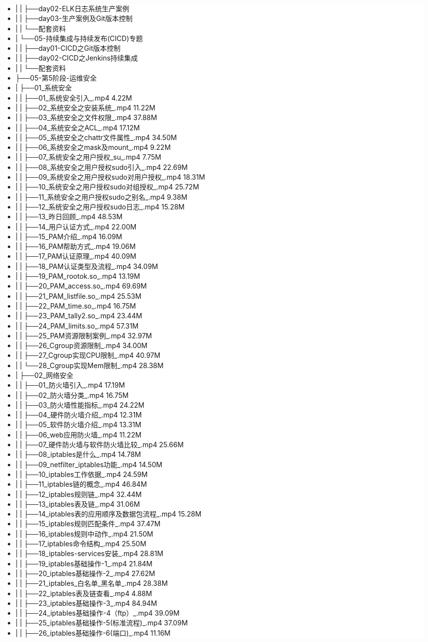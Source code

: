- |   |   ├──day02-ELK日志系统生产案例  
- |   |   ├──day03-生产案例及Git版本控制  
- |   |   └──配套资料  
- |   └──05-持续集成与持续发布(CICD)专题  
- |   |   ├──day01-CICD之Git版本控制  
- |   |   ├──day02-CICD之Jenkins持续集成  
- |   |   └──配套资料  
- ├──05-第5阶段-运维安全  
- |   ├──01_系统安全  
- |   |   ├──01_系统安全引入_.mp4  4.22M
- |   |   ├──02_系统安全之安装系统_.mp4  11.22M
- |   |   ├──03_系统安全之文件权限_.mp4  37.88M
- |   |   ├──04_系统安全之ACL_.mp4  17.12M
- |   |   ├──05_系统安全之chattr文件属性_.mp4  34.50M
- |   |   ├──06_系统安全之mask及mount_.mp4  9.22M
- |   |   ├──07_系统安全之用户授权_su_.mp4  7.75M
- |   |   ├──08_系统安全之用户授权sudo引入_.mp4  22.69M
- |   |   ├──09_系统安全之用户授权sudo对用户授权_.mp4  18.31M
- |   |   ├──10_系统安全之用户授权sudo对组授权_.mp4  25.72M
- |   |   ├──11_系统安全之用户授权sudo之别名_.mp4  9.38M
- |   |   ├──12_系统安全之用户授权sudo日志_.mp4  15.28M
- |   |   ├──13_昨日回顾_.mp4  48.53M
- |   |   ├──14_用户认证方式_.mp4  22.00M
- |   |   ├──15_PAM介绍_.mp4  16.09M
- |   |   ├──16_PAM帮助方式_.mp4  19.06M
- |   |   ├──17_PAM认证原理_.mp4  40.09M
- |   |   ├──18_PAM认证类型及流程_.mp4  34.09M
- |   |   ├──19_PAM_rootok.so_.mp4  13.19M
- |   |   ├──20_PAM_access.so_.mp4  69.69M
- |   |   ├──21_PAM_listfile.so_.mp4  25.53M
- |   |   ├──22_PAM_time.so_.mp4  16.75M
- |   |   ├──23_PAM_tally2.so_.mp4  23.44M
- |   |   ├──24_PAM_limits.so_.mp4  57.31M
- |   |   ├──25_PAM资源限制案例_.mp4  32.97M
- |   |   ├──26_Cgroup资源限制_.mp4  34.00M
- |   |   ├──27_Cgroup实现CPU限制_.mp4  40.97M
- |   |   └──28_Cgroup实现Mem限制_.mp4  28.38M
- |   ├──02_网络安全  
- |   |   ├──01_防火墙引入_.mp4  17.19M
- |   |   ├──02_防火墙分类_.mp4  16.75M
- |   |   ├──03_防火墙性能指标_.mp4  24.22M
- |   |   ├──04_硬件防火墙介绍_.mp4  12.31M
- |   |   ├──05_软件防火墙介绍_.mp4  13.31M
- |   |   ├──06_web应用防火墙_.mp4  11.22M
- |   |   ├──07_硬件防火墙与软件防火墙比较_.mp4  25.66M
- |   |   ├──08_iptables是什么_.mp4  14.78M
- |   |   ├──09_netfilter_iptables功能_.mp4  14.50M
- |   |   ├──10_iptables工作依据_.mp4  24.59M
- |   |   ├──11_iptables链的概念_.mp4  46.84M
- |   |   ├──12_iptables规则链_.mp4  32.44M
- |   |   ├──13_iptables表及链_.mp4  31.06M
- |   |   ├──14_iptables表的应用顺序及数据包流程_.mp4  15.28M
- |   |   ├──15_iptables规则匹配条件_.mp4  37.47M
- |   |   ├──16_iptables规则中动作_.mp4  21.50M
- |   |   ├──17_iptables命令结构_.mp4  25.50M
- |   |   ├──18_iptables-services安装_.mp4  28.81M
- |   |   ├──19_iptables基础操作-1_.mp4  21.84M
- |   |   ├──20_iptables基础操作-2_.mp4  27.62M
- |   |   ├──21_iptables_白名单_黑名单_.mp4  28.38M
- |   |   ├──22_iptables表及链查看_.mp4  4.88M
- |   |   ├──23_iptables基础操作-3_.mp4  84.94M
- |   |   ├──24_iptables基础操作-4（ftp）_.mp4  39.09M
- |   |   ├──25_iptables基础操作-5(标准流程)_.mp4  37.09M
- |   |   ├──26_iptables基础操作-6(端口)_.mp4  11.16M